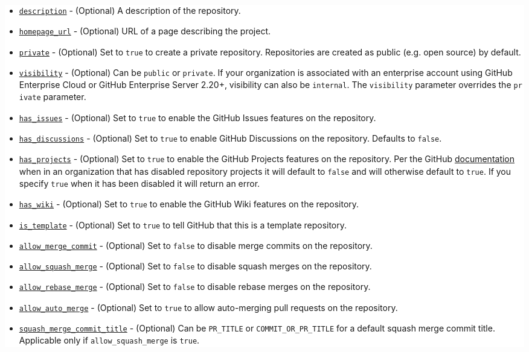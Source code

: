 -   [`description`](https://registry.terraform.io/providers/integrations/github/latest/docs/resources/repository#description-1) - (Optional) A description of the repository.
    
-   [`homepage_url`](https://registry.terraform.io/providers/integrations/github/latest/docs/resources/repository#homepage_url-1) - (Optional) URL of a page describing the project.
    
-   [`private`](https://registry.terraform.io/providers/integrations/github/latest/docs/resources/repository#private-1) - (Optional) Set to `true` to create a private repository. Repositories are created as public (e.g. open source) by default.
    
-   [`visibility`](https://registry.terraform.io/providers/integrations/github/latest/docs/resources/repository#visibility-1) - (Optional) Can be `public` or `private`. If your organization is associated with an enterprise account using GitHub Enterprise Cloud or GitHub Enterprise Server 2.20+, visibility can also be `internal`. The `visibility` parameter overrides the `private` parameter.
    
-   [`has_issues`](https://registry.terraform.io/providers/integrations/github/latest/docs/resources/repository#has_issues-1) - (Optional) Set to `true` to enable the GitHub Issues features on the repository.
    
-   [`has_discussions`](https://registry.terraform.io/providers/integrations/github/latest/docs/resources/repository#has_discussions-1) - (Optional) Set to `true` to enable GitHub Discussions on the repository. Defaults to `false`.
    
-   [`has_projects`](https://registry.terraform.io/providers/integrations/github/latest/docs/resources/repository#has_projects-1) - (Optional) Set to `true` to enable the GitHub Projects features on the repository. Per the GitHub [documentation](https://developer.github.com/v3/repos/#create) when in an organization that has disabled repository projects it will default to `false` and will otherwise default to `true`. If you specify `true` when it has been disabled it will return an error.
    
-   [`has_wiki`](https://registry.terraform.io/providers/integrations/github/latest/docs/resources/repository#has_wiki-1) - (Optional) Set to `true` to enable the GitHub Wiki features on the repository.
    
-   [`is_template`](https://registry.terraform.io/providers/integrations/github/latest/docs/resources/repository#is_template-1) - (Optional) Set to `true` to tell GitHub that this is a template repository.
    
-   [`allow_merge_commit`](https://registry.terraform.io/providers/integrations/github/latest/docs/resources/repository#allow_merge_commit-1) - (Optional) Set to `false` to disable merge commits on the repository.
    
-   [`allow_squash_merge`](https://registry.terraform.io/providers/integrations/github/latest/docs/resources/repository#allow_squash_merge-1) - (Optional) Set to `false` to disable squash merges on the repository.
    
-   [`allow_rebase_merge`](https://registry.terraform.io/providers/integrations/github/latest/docs/resources/repository#allow_rebase_merge-1) - (Optional) Set to `false` to disable rebase merges on the repository.
    
-   [`allow_auto_merge`](https://registry.terraform.io/providers/integrations/github/latest/docs/resources/repository#allow_auto_merge-1) - (Optional) Set to `true` to allow auto-merging pull requests on the repository.
    
-   [`squash_merge_commit_title`](https://registry.terraform.io/providers/integrations/github/latest/docs/resources/repository#squash_merge_commit_title-1) - (Optional) Can be `PR_TITLE` or `COMMIT_OR_PR_TITLE` for a default squash merge commit title. Applicable only if `allow_squash_merge` is `true`.
    